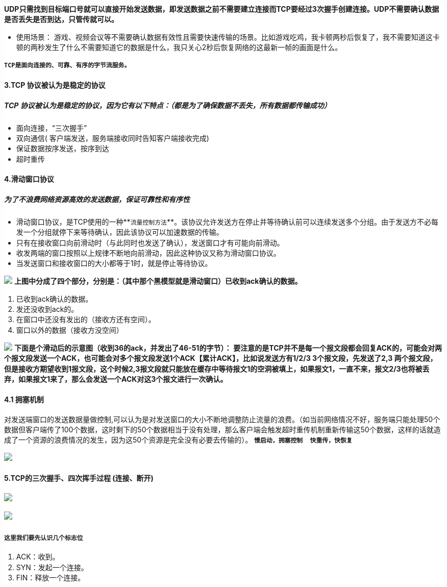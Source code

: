 **UDP只需找到目标端口号就可以直接开始发送数据，即发送数据之前不需要建立连接而TCP要经过3次握手创建连接。UDP不需要确认数据是否丢失是否到达，只管传就可以。**
- 使用场景： 游戏、视频会议等不需要确认数据有效性且需要快速传输的场景。比如游戏吃鸡，我卡顿两秒后恢复了，我不需要知道这卡顿的两秒发生了什么不需要知道它的数据是什么，我只关心2秒后恢复网络的这最新一帧的画面是什么。

**`TCP是面向连接的、可靠、有序的字节流服务。`**

#### **3.TCP 协议被认为是稳定的协议**
##### **TCP 协议被认为是稳定的协议，因为它有以下特点：（都是为了确保数据不丢失，所有数据都传输成功）**
- 面向连接，“三次握手”
- 双向通信( 客户端发送，服务端接收同时告知客户端接收完成)
- 保证数据按序发送，按序到达
- 超时重传
#### **4.滑动窗口协议**  
##### **为了不浪费网络资源高效的发送数据，保证可靠性和有序性**
- 滑动窗口协议，是TCP使用的一种**`流量控制方法`**。该协议允许发送方在停止并等待确认前可以连续发送多个分组。由于发送方不必每发一个分组就停下来等待确认，因此该协议可以加速数据的传输。 
- 只有在接收窗口向前滑动时（与此同时也发送了确认），发送窗口才有可能向前滑动。    
- 收发两端的窗口按照以上规律不断地向前滑动，因此这种协议又称为滑动窗口协议。    
- 当发送窗口和接收窗口的大小都等于1时，就是停止等待协议。


![](https://user-gold-cdn.xitu.io/2019/3/12/16972423e98b1d0a?w=660&h=270&f=png&s=170713)
**上图中分成了四个部分，分别是：（其中那个黑模型就是滑动窗口）已收到ack确认的数据。**

1. 已收到ack确认的数据。
2. 发还没收到ack的。
3. 在窗口中还没有发出的（接收方还有空间）。
4. 窗口以外的数据（接收方没空间）


![](https://user-gold-cdn.xitu.io/2019/3/12/16972425e7c5abdb?w=660&h=210&f=png&s=107075)
**下面是个滑动后的示意图（收到36的ack，并发出了46-51的字节）：**
**要注意的是TCP并不是每一个报文段都会回复ACK的，可能会对两个报文段发送一个ACK，也可能会对多个报文段发送1个ACK【累计ACK】，比如说发送方有1/2/3 3个报文段，先发送了2,3 两个报文段，但是接收方期望收到1报文段，这个时候2,3报文段就只能放在缓存中等待报文1的空洞被填上，如果报文1，一直不来，报文2/3也将被丢弃，如果报文1来了，那么会发送一个ACK对这3个报文进行一次确认。**
#### **4.1 拥塞机制**
对发送端窗口的发送数据量做控制,可以认为是对发送窗口的大小不断地调整防止流量的浪费。（如当前网络情况不好，服务端只能处理50个数据但客户端传了100个数据，这时剩下的50个数据相当于没有处理，那么客户端会触发超时重传机制重新传输这50个数据，这样的话就造成了一个资源的浪费情况的发生，因为这50个资源是完全没有必要去传输的）。
**`慢启动，拥塞控制  快重传，快恢复`** 


![](https://user-gold-cdn.xitu.io/2019/3/12/1697242c0538d950?w=727&h=492&f=png&s=251505)
#### **5.TCP的三次握手、四次挥手过程 (连接、断开)**


![](https://user-gold-cdn.xitu.io/2019/3/12/1697242dee97936c?w=800&h=378&f=png&s=77991)

![](https://user-gold-cdn.xitu.io/2019/3/12/1697242f8cfb45bb?w=800&h=513&f=png&s=108940)
#### **`这里我们要先认识几个标志位`**

 1. ACK：收到。　　
 2. SYN：发起一个连接。　　
 3. FIN：释放一个连接。　　
